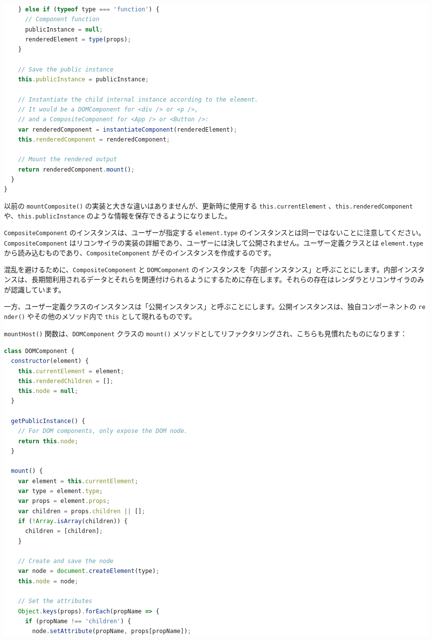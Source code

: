 ```js
    } else if (typeof type === 'function') {
      // Component function
      publicInstance = null;
      renderedElement = type(props);
    }

    // Save the public instance
    this.publicInstance = publicInstance;

    // Instantiate the child internal instance according to the element.
    // It would be a DOMComponent for <div /> or <p />,
    // and a CompositeComponent for <App /> or <Button />:
    var renderedComponent = instantiateComponent(renderedElement);
    this.renderedComponent = renderedComponent;

    // Mount the rendered output
    return renderedComponent.mount();
  }
}
```

以前の `mountComposite()` の実装と大きな違いはありませんが、更新時に使用する `this.currentElement` 、`this.renderedComponent` や、`this.publicInstance` のような情報を保存できるようになりました。

`CompositeComponent` のインスタンスは、ユーザーが指定する `element.type` のインスタンスとは同一ではないことに注意してください。`CompositeComponent` はリコンサイラの実装の詳細であり、ユーザーには決して公開されません。ユーザー定義クラスとは `element.type` から読み込むものであり、`CompositeComponent` がそのインスタンスを作成するのです。

混乱を避けるために、`CompositeComponent` と `DOMComponent` のインスタンスを「内部インスタンス」と呼ぶことにします。内部インスタンスは、長期間利用されるデータとそれらを関連付けられるようにするために存在します。それらの存在はレンダラとリコンサイラのみが認識しています。

一方、ユーザー定義クラスのインスタンスは「公開インスタンス」と呼ぶことにします。公開インスタンスは、独自コンポーネントの `render()` やその他のメソッド内で `this` として現れるものです。

`mountHost()` 関数は、`DOMComponent` クラスの `mount()` メソッドとしてリファクタリングされ、こちらも見慣れたものになります：

```js
class DOMComponent {
  constructor(element) {
    this.currentElement = element;
    this.renderedChildren = [];
    this.node = null;
  }

  getPublicInstance() {
    // For DOM components, only expose the DOM node.
    return this.node;
  }

  mount() {
    var element = this.currentElement;
    var type = element.type;
    var props = element.props;
    var children = props.children || [];
    if (!Array.isArray(children)) {
      children = [children];
    }

    // Create and save the node
    var node = document.createElement(type);
    this.node = node;

    // Set the attributes
    Object.keys(props).forEach(propName => {
      if (propName !== 'children') {
        node.setAttribute(propName, props[propName]);
```